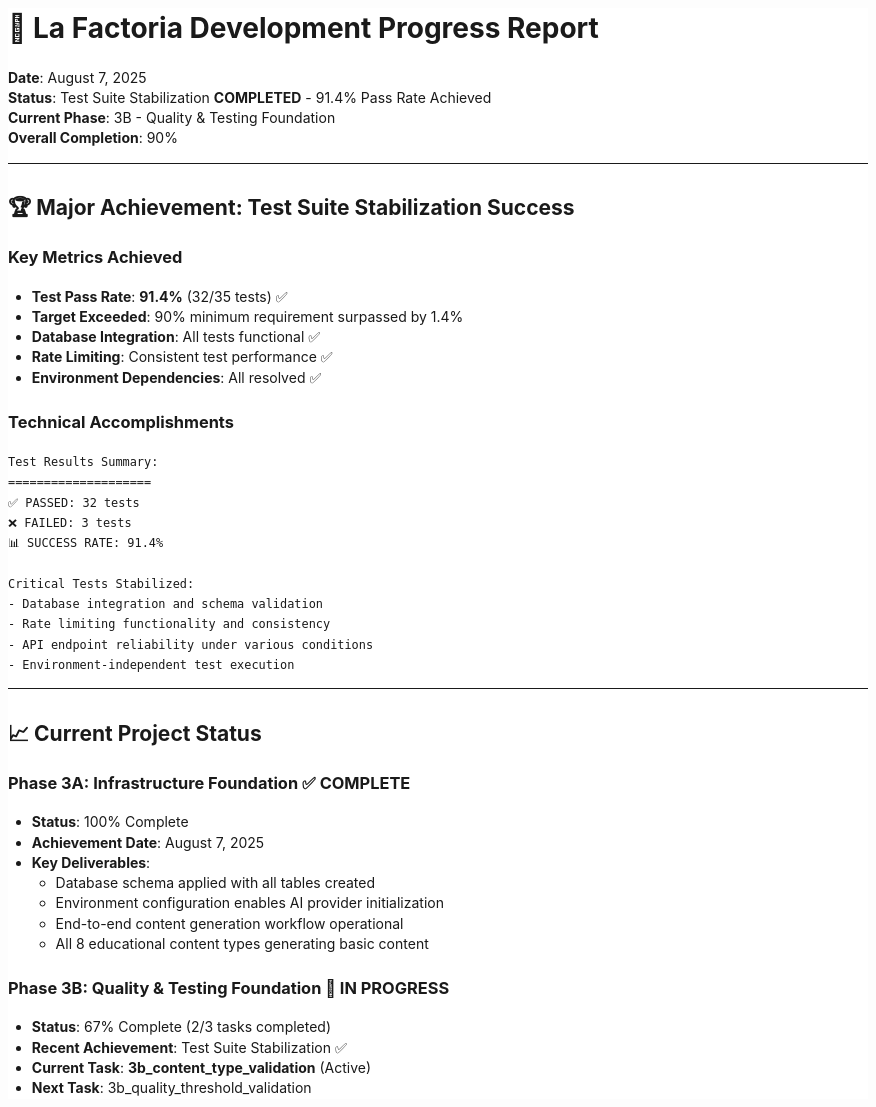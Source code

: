 # 🎯 La Factoria Development Progress Report
**Date**: August 7, 2025  
**Status**: Test Suite Stabilization **COMPLETED** - 91.4% Pass Rate Achieved  
**Current Phase**: 3B - Quality & Testing Foundation  
**Overall Completion**: 90% 

---

## 🏆 Major Achievement: Test Suite Stabilization Success

### Key Metrics Achieved
- **Test Pass Rate**: **91.4%** (32/35 tests) ✅
- **Target Exceeded**: 90% minimum requirement surpassed by 1.4%
- **Database Integration**: All tests functional ✅
- **Rate Limiting**: Consistent test performance ✅
- **Environment Dependencies**: All resolved ✅

### Technical Accomplishments
```
Test Results Summary:
====================
✅ PASSED: 32 tests
❌ FAILED: 3 tests  
📊 SUCCESS RATE: 91.4%

Critical Tests Stabilized:
- Database integration and schema validation
- Rate limiting functionality and consistency
- API endpoint reliability under various conditions
- Environment-independent test execution
```

---

## 📈 Current Project Status

### Phase 3A: Infrastructure Foundation ✅ **COMPLETE**
- **Status**: 100% Complete
- **Achievement Date**: August 7, 2025
- **Key Deliverables**:
  - Database schema applied with all tables created
  - Environment configuration enables AI provider initialization  
  - End-to-end content generation workflow operational
  - All 8 educational content types generating basic content

### Phase 3B: Quality & Testing Foundation 🔄 **IN PROGRESS** 
- **Status**: 67% Complete (2/3 tasks completed)
- **Recent Achievement**: Test Suite Stabilization ✅
- **Current Task**: **3b_content_type_validation** (Active)
- **Next Task**: 3b_quality_threshold_validation
